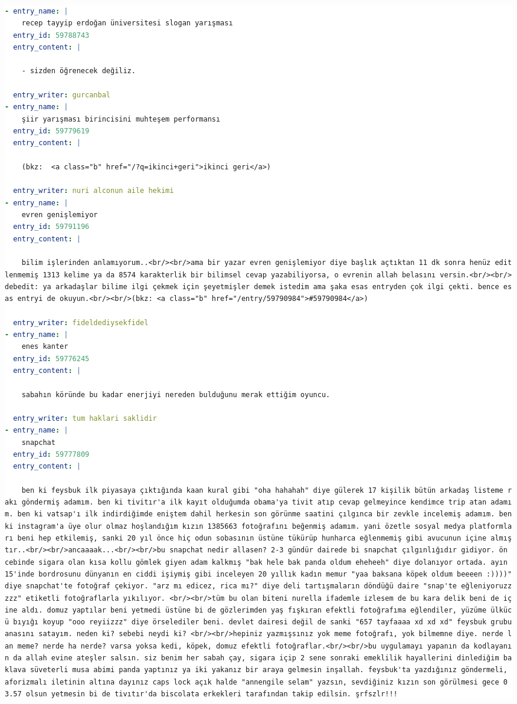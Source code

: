 ```yaml
- entry_name: |
    recep tayyip erdoğan üniversitesi slogan yarışması
  entry_id: 59788743
  entry_content: |
    
    - sizden öğrenecek değiliz.
    
  entry_writer: gurcanbal
- entry_name: |
    şiir yarışması birincisini muhteşem performansı
  entry_id: 59779619
  entry_content: |
    
    (bkz:  <a class="b" href="/?q=ikinci+geri">ikinci geri</a>)
   
  entry_writer: nuri alconun aile hekimi
- entry_name: |
    evren genişlemiyor
  entry_id: 59791196
  entry_content: |
    
    bilim işlerinden anlamıyorum..<br/><br/>ama bir yazar evren genişlemiyor diye başlık açtıktan 11 dk sonra henüz editlenmemiş 1313 kelime ya da 8574 karakterlik bir bilimsel cevap yazabiliyorsa, o evrenin allah belasını versin.<br/><br/>debedit: ya arkadaşlar bilime ilgi çekmek için şeyetmişler demek istedim ama şaka esas entryden çok ilgi çekti. bence esas entryi de okuyun.<br/><br/>(bkz: <a class="b" href="/entry/59790984">#59790984</a>)
   
  entry_writer: fideldediysekfidel
- entry_name: |
    enes kanter
  entry_id: 59776245
  entry_content: |
    
    sabahın köründe bu kadar enerjiyi nereden bulduğunu merak ettiğim oyuncu.
    
  entry_writer: tum haklari saklidir
- entry_name: |
    snapchat
  entry_id: 59777809
  entry_content: |
    
    ben ki feysbuk ilk piyasaya çıktığında kaan kural gibi "oha hahahah" diye gülerek 17 kişilik bütün arkadaş listeme rakı göndermiş adamım. ben ki tivitır'a ilk kayıt olduğumda obama'ya tivit atıp cevap gelmeyince kendimce trip atan adamım. ben ki vatsap'ı ilk indirdiğimde eniştem dahil herkesin son görünme saatini çılgınca bir zevkle incelemiş adamım. ben ki instagram'a üye olur olmaz hoşlandığım kızın 1385663 fotoğrafını beğenmiş adamım. yani özetle sosyal medya platformları beni hep etkilemiş, sanki 20 yıl önce hiç odun sobasının üstüne tükürüp hunharca eğlenmemiş gibi avucunun içine almıştır..<br/><br/>ancaaaak...<br/><br/>bu snapchat nedir allasen? 2-3 gündür dairede bi snapchat çılgınlığıdır gidiyor. ön cebinde sigara olan kısa kollu gömlek giyen adam kalkmış "bak hele bak panda oldum eheheeh" diye dolanıyor ortada. ayın 15'inde bordrosunu dünyanın en ciddi işiymiş gibi inceleyen 20 yıllık kadın memur "yaa baksana köpek oldum beeeen :))))" diye snapchat'te fotoğraf çekiyor. "arz mı edicez, rica mı?" diye deli tartışmaların döndüğü daire "snap'te eğleniyoruzzzzz" etiketli fotoğraflarla yıkılıyor. <br/><br/>tüm bu olan biteni nurella ifademle izlesem de bu kara delik beni de içine aldı. domuz yaptılar beni yetmedi üstüne bi de gözlerimden yaş fışkıran efektli fotoğrafıma eğlendiler, yüzüme ülkücü bıyığı koyup "ooo reyiizzz" diye örselediler beni. devlet dairesi değil de sanki "657 tayfaaaa xd xd xd" feysbuk grubu anasını satayım. neden ki? sebebi neydi ki? <br/><br/>hepiniz yazmışsınız yok meme fotoğrafı, yok bilmemne diye. nerde lan meme? nerde ha nerde? varsa yoksa kedi, köpek, domuz efektli fotoğraflar.<br/><br/>bu uygulamayı yapanın da kodlayanın da allah evine ateşler salsın. siz benim her sabah çay, sigara içip 2 sene sonraki emeklilik hayallerini dinlediğim baklava süveterli musa abimi panda yaptınız ya iki yakanız bir araya gelmesin inşallah. feysbuk'ta yazdığınız göndermeli, aforizmalı iletinin altına dayınız caps lock açık halde "annengile selam" yazsın, sevdiğiniz kızın son görülmesi gece 03.57 olsun yetmesin bi de tivıtır'da biscolata erkekleri tarafından takip edilsin. şrfszlr!!!
```